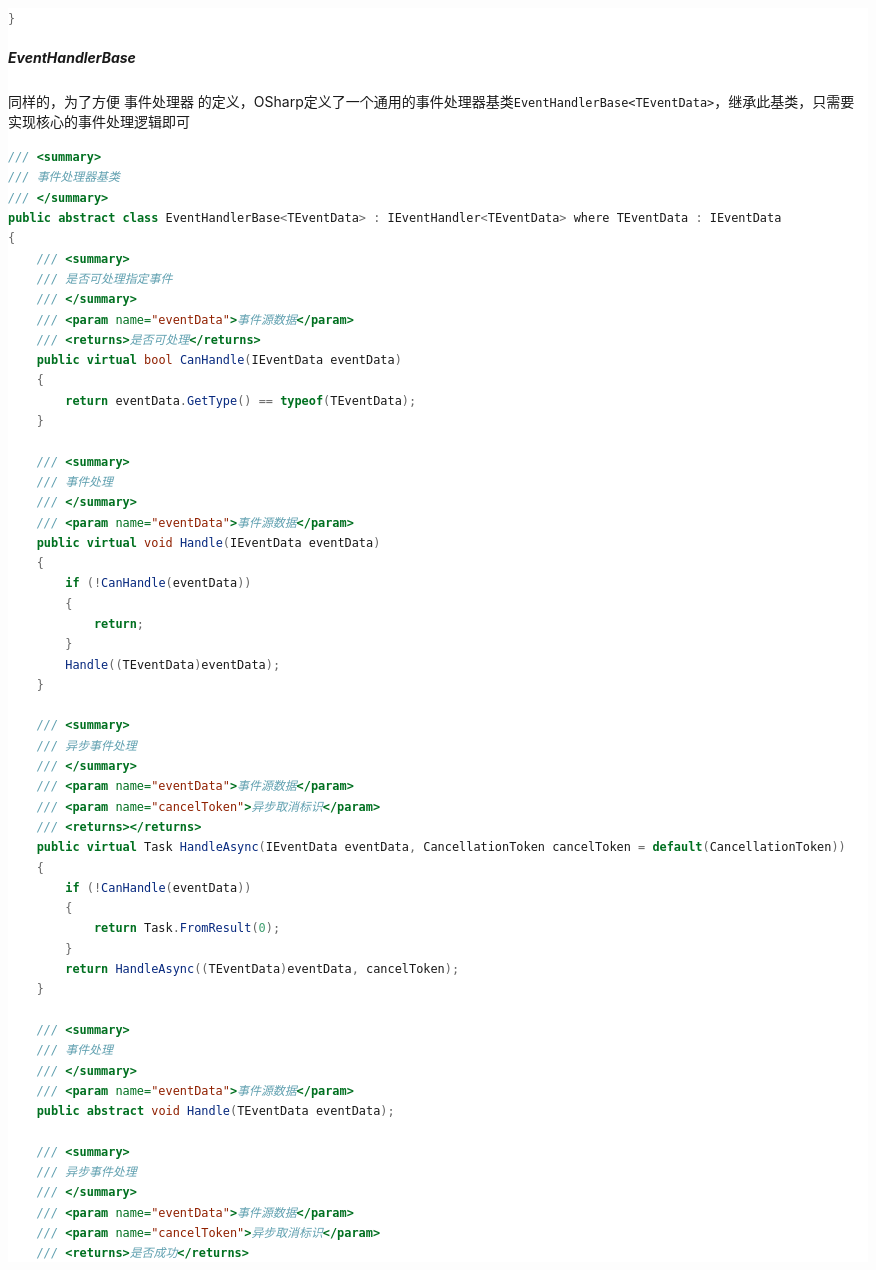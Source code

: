 ```C#
}
```

##### EventHandlerBase
同样的，为了方便 事件处理器 的定义，OSharp定义了一个通用的事件处理器基类`EventHandlerBase<TEventData>`，继承此基类，只需要实现核心的事件处理逻辑即可
```C#
/// <summary>
/// 事件处理器基类
/// </summary>
public abstract class EventHandlerBase<TEventData> : IEventHandler<TEventData> where TEventData : IEventData
{
    /// <summary>
    /// 是否可处理指定事件
    /// </summary>
    /// <param name="eventData">事件源数据</param>
    /// <returns>是否可处理</returns>
    public virtual bool CanHandle(IEventData eventData)
    {
        return eventData.GetType() == typeof(TEventData);
    }

    /// <summary>
    /// 事件处理
    /// </summary>
    /// <param name="eventData">事件源数据</param>
    public virtual void Handle(IEventData eventData)
    {
        if (!CanHandle(eventData))
        {
            return;
        }
        Handle((TEventData)eventData);
    }

    /// <summary>
    /// 异步事件处理
    /// </summary>
    /// <param name="eventData">事件源数据</param>
    /// <param name="cancelToken">异步取消标识</param>
    /// <returns></returns>
    public virtual Task HandleAsync(IEventData eventData, CancellationToken cancelToken = default(CancellationToken))
    {
        if (!CanHandle(eventData))
        {
            return Task.FromResult(0);
        }
        return HandleAsync((TEventData)eventData, cancelToken);
    }

    /// <summary>
    /// 事件处理
    /// </summary>
    /// <param name="eventData">事件源数据</param>
    public abstract void Handle(TEventData eventData);

    /// <summary>
    /// 异步事件处理
    /// </summary>
    /// <param name="eventData">事件源数据</param>
    /// <param name="cancelToken">异步取消标识</param>
    /// <returns>是否成功</returns>
```